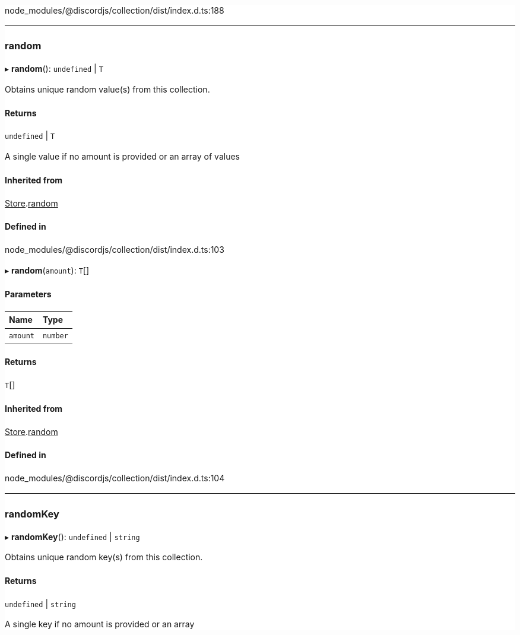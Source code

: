 node_modules/@discordjs/collection/dist/index.d.ts:188

___

### random

▸ **random**(): `undefined` \| `T`

Obtains unique random value(s) from this collection.

#### Returns

`undefined` \| `T`

A single value if no amount is provided or an array of values

#### Inherited from

[Store](Store).[random](Store#random)

#### Defined in

node_modules/@discordjs/collection/dist/index.d.ts:103

▸ **random**(`amount`): `T`[]

#### Parameters

| Name | Type |
| :------ | :------ |
| `amount` | `number` |

#### Returns

`T`[]

#### Inherited from

[Store](Store).[random](Store#random)

#### Defined in

node_modules/@discordjs/collection/dist/index.d.ts:104

___

### randomKey

▸ **randomKey**(): `undefined` \| `string`

Obtains unique random key(s) from this collection.

#### Returns

`undefined` \| `string`

A single key if no amount is provided or an array

